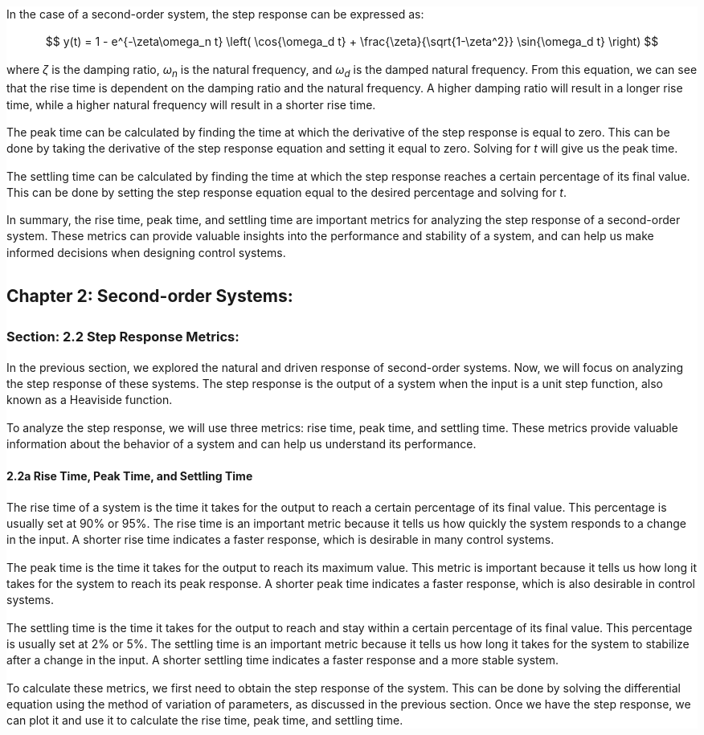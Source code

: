 In the case of a second-order system, the step response can be expressed as:

$$
y(t) = 1 - e^{-\zeta\omega_n t} \left( \cos{\omega_d t} + \frac{\zeta}{\sqrt{1-\zeta^2}} \sin{\omega_d t} \right)
$$

where $\zeta$ is the damping ratio, $\omega_n$ is the natural frequency, and $\omega_d$ is the damped natural frequency. From this equation, we can see that the rise time is dependent on the damping ratio and the natural frequency. A higher damping ratio will result in a longer rise time, while a higher natural frequency will result in a shorter rise time.

The peak time can be calculated by finding the time at which the derivative of the step response is equal to zero. This can be done by taking the derivative of the step response equation and setting it equal to zero. Solving for $t$ will give us the peak time.

The settling time can be calculated by finding the time at which the step response reaches a certain percentage of its final value. This can be done by setting the step response equation equal to the desired percentage and solving for $t$.

In summary, the rise time, peak time, and settling time are important metrics for analyzing the step response of a second-order system. These metrics can provide valuable insights into the performance and stability of a system, and can help us make informed decisions when designing control systems. 


## Chapter 2: Second-order Systems:

### Section: 2.2 Step Response Metrics:

In the previous section, we explored the natural and driven response of second-order systems. Now, we will focus on analyzing the step response of these systems. The step response is the output of a system when the input is a unit step function, also known as a Heaviside function.

To analyze the step response, we will use three metrics: rise time, peak time, and settling time. These metrics provide valuable information about the behavior of a system and can help us understand its performance.

#### 2.2a Rise Time, Peak Time, and Settling Time

The rise time of a system is the time it takes for the output to reach a certain percentage of its final value. This percentage is usually set at 90% or 95%. The rise time is an important metric because it tells us how quickly the system responds to a change in the input. A shorter rise time indicates a faster response, which is desirable in many control systems.

The peak time is the time it takes for the output to reach its maximum value. This metric is important because it tells us how long it takes for the system to reach its peak response. A shorter peak time indicates a faster response, which is also desirable in control systems.

The settling time is the time it takes for the output to reach and stay within a certain percentage of its final value. This percentage is usually set at 2% or 5%. The settling time is an important metric because it tells us how long it takes for the system to stabilize after a change in the input. A shorter settling time indicates a faster response and a more stable system.

To calculate these metrics, we first need to obtain the step response of the system. This can be done by solving the differential equation using the method of variation of parameters, as discussed in the previous section. Once we have the step response, we can plot it and use it to calculate the rise time, peak time, and settling time.
